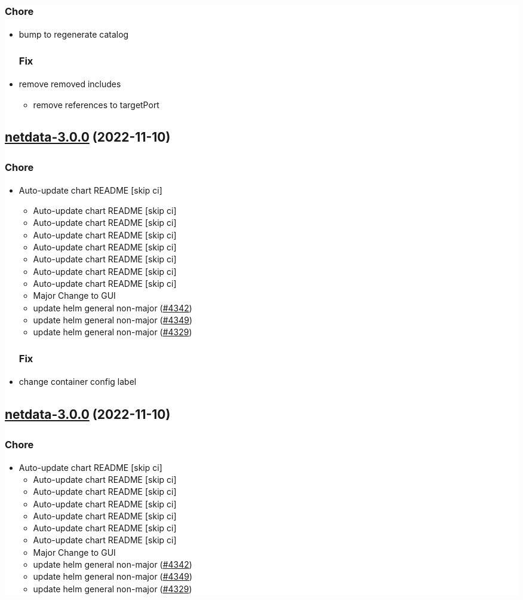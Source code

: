 ### Chore

- bump to regenerate catalog
  
  ### Fix

- remove removed includes
  - remove references to targetPort
  
  


## [netdata-3.0.0](https://github.com/truecharts/charts/compare/netdata-2.0.47...netdata-3.0.0) (2022-11-10)

### Chore

- Auto-update chart README [skip ci]
  - Auto-update chart README [skip ci]
  - Auto-update chart README [skip ci]
  - Auto-update chart README [skip ci]
  - Auto-update chart README [skip ci]
  - Auto-update chart README [skip ci]
  - Auto-update chart README [skip ci]
  - Auto-update chart README [skip ci]
  - Major Change to GUI
  - update helm general non-major ([#4342](https://github.com/truecharts/charts/issues/4342))
  - update helm general non-major ([#4349](https://github.com/truecharts/charts/issues/4349))
  - update helm general non-major ([#4329](https://github.com/truecharts/charts/issues/4329))
  
  ### Fix

- change container config label
  
  


## [netdata-3.0.0](https://github.com/truecharts/charts/compare/netdata-2.0.47...netdata-3.0.0) (2022-11-10)

### Chore

- Auto-update chart README [skip ci]
  - Auto-update chart README [skip ci]
  - Auto-update chart README [skip ci]
  - Auto-update chart README [skip ci]
  - Auto-update chart README [skip ci]
  - Auto-update chart README [skip ci]
  - Auto-update chart README [skip ci]
  - Major Change to GUI
  - update helm general non-major ([#4342](https://github.com/truecharts/charts/issues/4342))
  - update helm general non-major ([#4349](https://github.com/truecharts/charts/issues/4349))
  - update helm general non-major ([#4329](https://github.com/truecharts/charts/issues/4329))
